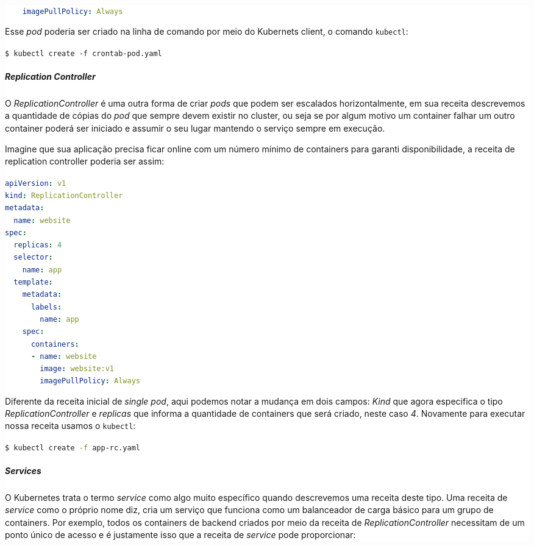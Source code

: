 ```yaml
    imagePullPolicy: Always
```
Esse *pod* poderia ser criado na linha de comando por meio do Kubernets client, o comando `kubectl`:

```shell
$ kubectl create -f crontab-pod.yaml
```

##### Replication Controller

O *ReplicationController* é uma outra forma de criar *pods* que podem ser escalados horizontalmente, em sua
receita descrevemos a quantidade de cópias do *pod* que sempre devem existir no cluster, ou seja se por algum motivo
um container falhar um outro container poderá ser iniciado e assumir o seu lugar mantendo o serviço sempre em execução.

Imagine que sua aplicação precisa ficar online com um número mínimo de containers para garanti disponibilidade,
a receita de replication controller poderia ser assim:

```yaml
apiVersion: v1
kind: ReplicationController
metadata:
  name: website
spec:
  replicas: 4
  selector:
    name: app
  template:
    metadata:
      labels:
        name: app
    spec:
      containers:
      - name: website
        image: website:v1
        imagePullPolicy: Always
```

Diferente da receita inicial de *single pod*, aqui podemos notar a mudança em dois campos: *Kind* que agora especifica
o tipo *ReplicationController* e *replicas* que informa a quantidade de containers que será criado, neste caso *4*.
Novamente para executar nossa receita usamos o `kubectl`:

```bash
$ kubectl create -f app-rc.yaml
```

##### Services

O Kubernetes trata o termo *service* como algo muito específico quando descrevemos uma receita deste tipo. Uma receita
de *service* como o próprio nome diz, cria um serviço que funciona como um balanceador de carga básico para um grupo de containers.
Por exemplo, todos os containers de backend criados por meio da receita de *ReplicationController* necessitam de um ponto único de acesso e é justamente isso que a receita de *service* pode proporcionar:
